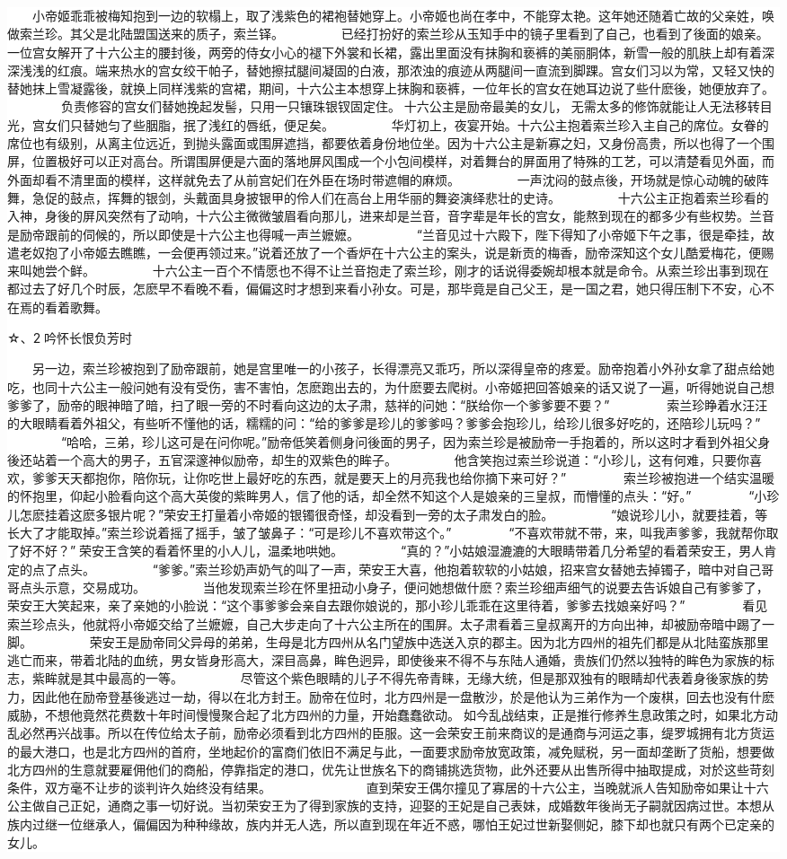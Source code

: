 　　小帝姬乖乖被梅知抱到一边的软榻上，取了浅紫色的裙袍替她穿上。小帝姬也尚在孝中，不能穿太艳。这年她还随着亡故的父亲姓，唤做索兰珍。其父是北陆盟国送来的质子，索兰铎。
　　
　　已经打扮好的索兰珍从玉知手中的镜子里看到了自己，也看到了後面的娘亲。一位宫女解开了十六公主的腰封後，两旁的侍女小心的褪下外裳和长裙，露出里面没有抹胸和亵裤的美丽胴体，新雪一般的肌肤上却有着深深浅浅的红痕。端来热水的宫女绞干帕子，替她擦拭腿间凝固的白液，那浓浊的痕迹从两腿间一直流到脚踝。宫女们习以为常，又轻又快的替她抹上雪凝露後，就换上同样浅紫的宫裙，期间，十六公主本想穿上抹胸和亵裤，一位年长的宫女在她耳边说了些什麽後，她便放弃了。
　　
　　负责修容的宫女们替她挽起发髻，只用一只镶珠银钗固定住。 十六公主是励帝最美的女儿， 无需太多的修饰就能让人无法移转目光，宫女们只替她匀了些胭脂，抿了浅红的唇纸，便足矣。
　　
　　华灯初上，夜宴开始。十六公主抱着索兰珍入主自己的席位。女眷的席位也有级别，从离主位远近，到抛头露面或围屏遮挡，都要依着身份地位坐。因为十六公主是新寡之妇，又身份高贵，所以也得了一个围屏，位置极好可以正对高台。所谓围屏便是六面的落地屏风围成一个小包间模样，对着舞台的屏面用了特殊的工艺，可以清楚看见外面，而外面却看不清里面的模样，这样就免去了从前宫妃们在外臣在场时带遮帽的麻烦。
　　
　　一声沈闷的鼓点後，开场就是惊心动魄的破阵舞，急促的鼓点，挥舞的银剑，头戴面具身披银甲的伶人们在高台上用华丽的舞姿演绎悲壮的史诗。
　　
　　十六公主正抱着索兰珍看的入神，身後的屏风突然有了动响，十六公主微微皱眉看向那儿，进来却是兰音，音字辈是年长的宫女，能熬到现在的都多少有些权势。兰音是励帝跟前的伺候的，所以即使是十六公主也得喊一声兰嬷嬷。
　　
　　“兰音见过十六殿下，陛下得知了小帝姬下午之事，很是牵挂，故遣老奴抱了小帝姬去瞧瞧，一会便再领过来。”说着还放了一个香炉在十六公主的案头，说是新贡的梅香，励帝深知这个女儿酷爱梅花，便赐来叫她尝个鲜。
　　
　　十六公主一百个不情愿也不得不让兰音抱走了索兰珍，刚才的话说得委婉却根本就是命令。从索兰珍出事到现在都过去了好几个时辰，怎麽早不看晚不看，偏偏这时才想到来看小孙女。可是，那毕竟是自己父王，是一国之君，她只得压制下不安，心不在焉的看着歌舞。




☆、2 吟怀长恨负芳时

　　另一边，索兰珍被抱到了励帝跟前，她是宫里唯一的小孩子，长得漂亮又乖巧，所以深得皇帝的疼爱。励帝抱着小外孙女拿了甜点给她吃，也同十六公主一般问她有没有受伤，害不害怕，怎麽跑出去的，为什麽要去爬树。小帝姬把回答娘亲的话又说了一遍，听得她说自己想爹爹了，励帝的眼神暗了暗，扫了眼一旁的不时看向这边的太子肃，慈祥的问她：“朕给你一个爹爹要不要？”
　　
　　索兰珍睁着水汪汪的大眼睛看着外祖父，有些听不懂他的话，糯糯的问：“给的爹爹是珍儿的爹爹吗？爹爹会抱珍儿，给珍儿很多好吃的，还陪珍儿玩吗？”
　　
　　“哈哈，三弟，珍儿这可是在问你呢。”励帝低笑着侧身问後面的男子，因为索兰珍是被励帝一手抱着的，所以这时才看到外祖父身後还站着一个高大的男子，五官深邃神似励帝，却生的双紫色的眸子。
　　
　　他含笑抱过索兰珍说道：“小珍儿，这有何难，只要你喜欢，爹爹天天都抱你，陪你玩，让你吃世上最好吃的东西，就是要天上的月亮我也给你摘下来可好？”
　　
　　索兰珍被抱进一个结实温暖的怀抱里，仰起小脸看向这个高大英俊的紫眸男人，信了他的话，却全然不知这个人是娘亲的三皇叔，而懵懂的点头：“好。”
　　
　　“小珍儿怎麽挂着这麽多银片呢？”荣安王打量着小帝姬的银镯很奇怪，却没看到一旁的太子肃发白的脸。
　　
　　“娘说珍儿小，就要挂着，等长大了才能取掉。”索兰珍说着摇了摇手，皱了皱鼻子：“可是珍儿不喜欢带这个。”
　　
　　“不喜欢带就不带，来，叫我声爹爹，我就帮你取了好不好？” 荣安王含笑的看着怀里的小人儿，温柔地哄她。
　　
　　“真的？”小姑娘湿漉漉的大眼睛带着几分希望的看着荣安王，男人肯定的点了点头。
　　
　　“爹爹。”索兰珍奶声奶气的叫了一声，荣安王大喜，他抱着软软的小姑娘，招来宫女替她去掉镯子，暗中对自己哥哥点头示意，交易成功。
　　
　　当他发现索兰珍在怀里扭动小身子，便问她想做什麽？索兰珍细声细气的说要去告诉娘自己有爹爹了，荣安王大笑起来，亲了亲她的小脸说：“这个事爹爹会亲自去跟你娘说的，那小珍儿乖乖在这里待着，爹爹去找娘亲好吗？”
　　
　　看见索兰珍点头，他就将小帝姬交给了兰嬷嬷，自己大步走向了十六公主所在的围屏。太子肃看着三皇叔离开的方向出神，却被励帝暗中踢了一脚。
　　
　　荣安王是励帝同父异母的弟弟，生母是北方四州从名门望族中选送入京的郡主。因为北方四州的祖先们都是从北陆蛮族那里逃亡而来，带着北陆的血统，男女皆身形高大，深目高鼻，眸色迥异，即使後来不得不与东陆人通婚，贵族们仍然以独特的眸色为家族的标志，紫眸就是其中最高的一等。
　　
　　尽管这个紫色眼睛的儿子不得先帝青睐，无缘大统，但是那双独有的眼睛却代表着身後家族的势力，因此他在励帝登基後逃过一劫，得以在北方封王。励帝在位时，北方四州是一盘散沙，於是他认为三弟作为一个废棋，回去也没有什麽威胁，不想他竟然花费数十年时间慢慢聚合起了北方四州的力量，开始蠢蠢欲动。 如今乱战结束，正是推行修养生息政策之时，如果北方动乱必然再兴战事。所以在传位给太子前，励帝必须看到北方四州的臣服。这一会荣安王前来商议的是通商与河运之事，缇罗城拥有北方货运的最大港口，也是北方四州的首府，坐地起价的富商们依旧不满足与此，一面要求励帝放宽政策，减免赋税，另一面却垄断了货船，想要做北方四州的生意就要雇佣他们的商船，停靠指定的港口，优先让世族名下的商铺挑选货物，此外还要从出售所得中抽取提成，对於这些苛刻条件，双方毫不让步的谈判许久始终没有结果。
　　　　
　　　直到荣安王偶尔撞见了寡居的十六公主，当晚就派人告知励帝如果让十六公主做自己正妃，通商之事一切好说。当初荣安王为了得到家族的支持，迎娶的王妃是自己表妹，成婚数年後尚无子嗣就因病过世。本想从族内过继一位继承人，偏偏因为种种缘故，族内并无人选，所以直到现在年近不惑，哪怕王妃过世新娶侧妃，膝下却也就只有两个已定亲的女儿。
　　　　